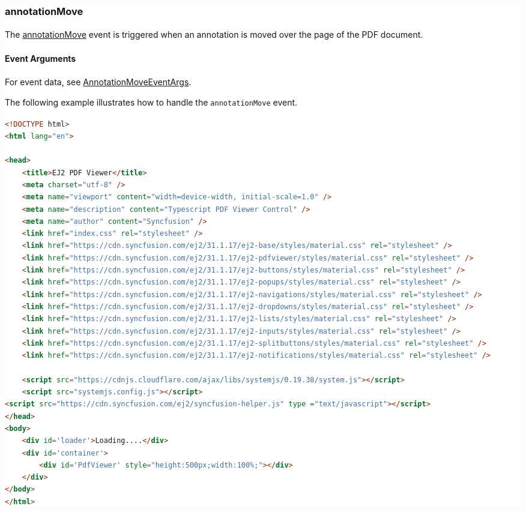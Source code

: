 ### annotationMove

The [annotationMove](https://ej2.syncfusion.com/javascript/documentation/api/pdfviewer/#annotationmoveevent) event is triggered when an annotation is moved over the page of the PDF document.

#### Event Arguments

For event data, see [AnnotationMoveEventArgs](https://ej2.syncfusion.com/javascript/documentation/api/pdfviewer/annotationMoveEventArgs/).

The following example illustrates how to handle the `annotationMove` event.

```html
<!DOCTYPE html>
<html lang="en">

<head>
    <title>EJ2 PDF Viewer</title>
    <meta charset="utf-8" />
    <meta name="viewport" content="width=device-width, initial-scale=1.0" />
    <meta name="description" content="Typescript PDF Viewer Control" />
    <meta name="author" content="Syncfusion" />
    <link href="index.css" rel="stylesheet" />
    <link href="https://cdn.syncfusion.com/ej2/31.1.17/ej2-base/styles/material.css" rel="stylesheet" />
    <link href="https://cdn.syncfusion.com/ej2/31.1.17/ej2-pdfviewer/styles/material.css" rel="stylesheet" />
    <link href="https://cdn.syncfusion.com/ej2/31.1.17/ej2-buttons/styles/material.css" rel="stylesheet" />
    <link href="https://cdn.syncfusion.com/ej2/31.1.17/ej2-popups/styles/material.css" rel="stylesheet" />
    <link href="https://cdn.syncfusion.com/ej2/31.1.17/ej2-navigations/styles/material.css" rel="stylesheet" />
    <link href="https://cdn.syncfusion.com/ej2/31.1.17/ej2-dropdowns/styles/material.css" rel="stylesheet" />
    <link href="https://cdn.syncfusion.com/ej2/31.1.17/ej2-lists/styles/material.css" rel="stylesheet" />
    <link href="https://cdn.syncfusion.com/ej2/31.1.17/ej2-inputs/styles/material.css" rel="stylesheet" />
    <link href="https://cdn.syncfusion.com/ej2/31.1.17/ej2-splitbuttons/styles/material.css" rel="stylesheet" />
    <link href="https://cdn.syncfusion.com/ej2/31.1.17/ej2-notifications/styles/material.css" rel="stylesheet" />

    <script src="https://cdnjs.cloudflare.com/ajax/libs/systemjs/0.19.38/system.js"></script>
    <script src="systemjs.config.js"></script>
<script src="https://cdn.syncfusion.com/ej2/syncfusion-helper.js" type ="text/javascript"></script>
</head>
<body>
    <div id='loader'>Loading....</div>
    <div id='container'>
        <div id='PdfViewer' style="height:500px;width:100%;"></div>
    </div>
</body>
</html>
```
